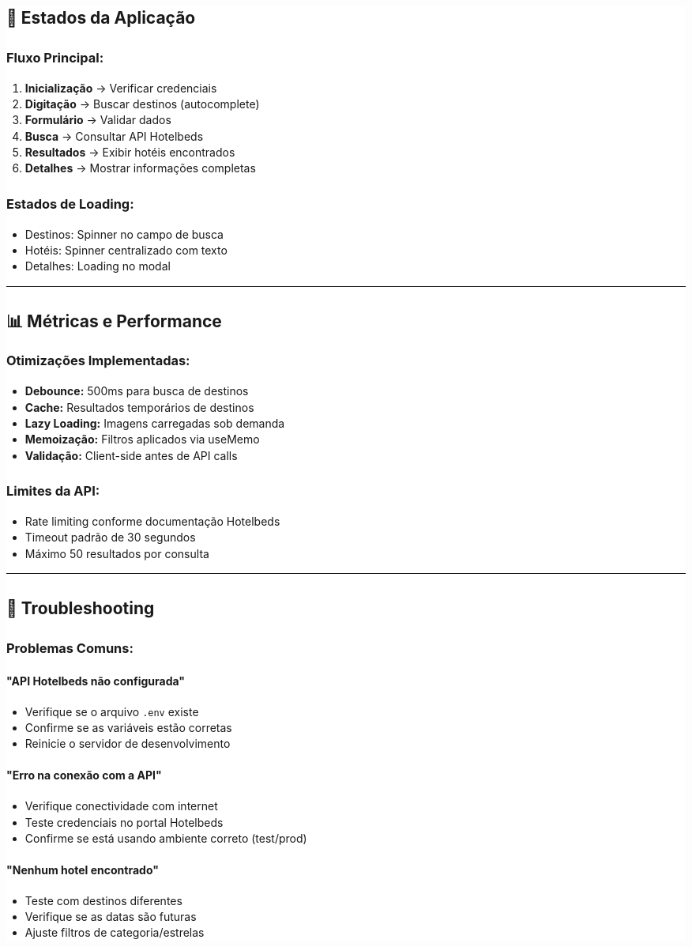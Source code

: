 
## 🔄 **Estados da Aplicação**

### **Fluxo Principal:**
1. **Inicialização** → Verificar credenciais
2. **Digitação** → Buscar destinos (autocomplete)
3. **Formulário** → Validar dados
4. **Busca** → Consultar API Hotelbeds
5. **Resultados** → Exibir hotéis encontrados
6. **Detalhes** → Mostrar informações completas

### **Estados de Loading:**
- Destinos: Spinner no campo de busca
- Hotéis: Spinner centralizado com texto
- Detalhes: Loading no modal

---

## 📊 **Métricas e Performance**

### **Otimizações Implementadas:**
- **Debounce:** 500ms para busca de destinos
- **Cache:** Resultados temporários de destinos
- **Lazy Loading:** Imagens carregadas sob demanda
- **Memoização:** Filtros aplicados via useMemo
- **Validação:** Client-side antes de API calls

### **Limites da API:**
- Rate limiting conforme documentação Hotelbeds
- Timeout padrão de 30 segundos
- Máximo 50 resultados por consulta

---

## 🚨 **Troubleshooting**

### **Problemas Comuns:**

#### **"API Hotelbeds não configurada"**
- Verifique se o arquivo `.env` existe
- Confirme se as variáveis estão corretas
- Reinicie o servidor de desenvolvimento

#### **"Erro na conexão com a API"**
- Verifique conectividade com internet
- Teste credenciais no portal Hotelbeds
- Confirme se está usando ambiente correto (test/prod)

#### **"Nenhum hotel encontrado"**
- Teste com destinos diferentes
- Verifique se as datas são futuras
- Ajuste filtros de categoria/estrelas
